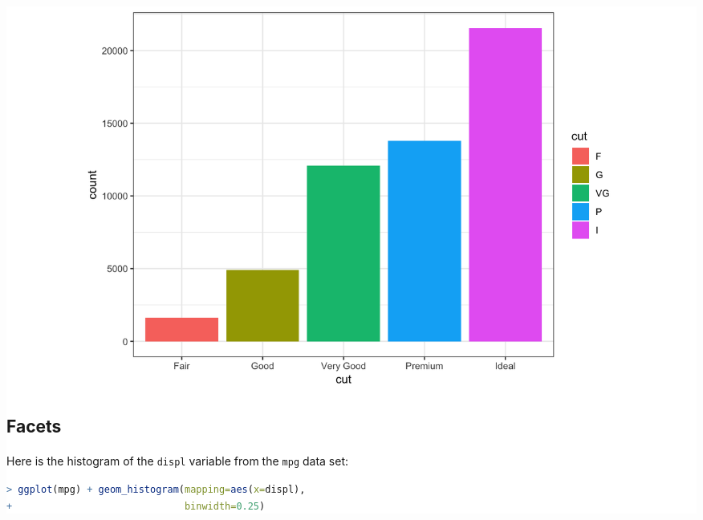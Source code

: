 <img src="eda_files/figure-html/unnamed-chunk-110-1.png" width="672" style="display: block; margin: auto;" />

## Facets


Here is the histogram of the `displ` variable from the `mpg` data set:


```r
> ggplot(mpg) + geom_histogram(mapping=aes(x=displ), 
+                              binwidth=0.25)
```
